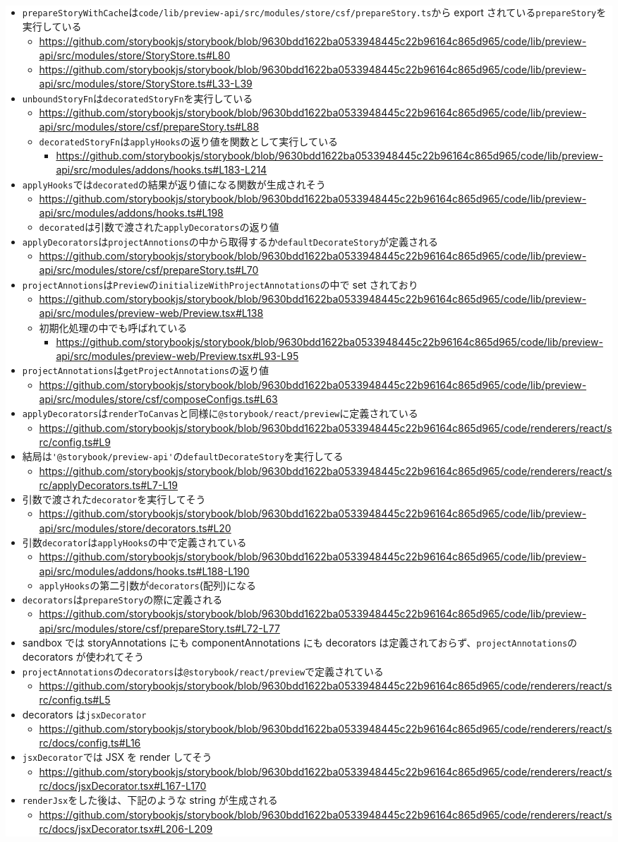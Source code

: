 - `prepareStoryWithCache`は`code/lib/preview-api/src/modules/store/csf/prepareStory.ts`から export されている`prepareStory`を実行している
  - https://github.com/storybookjs/storybook/blob/9630bdd1622ba0533948445c22b96164c865d965/code/lib/preview-api/src/modules/store/StoryStore.ts#L80
  - https://github.com/storybookjs/storybook/blob/9630bdd1622ba0533948445c22b96164c865d965/code/lib/preview-api/src/modules/store/StoryStore.ts#L33-L39
- `unboundStoryFn`は`decoratedStoryFn`を実行している
  - https://github.com/storybookjs/storybook/blob/9630bdd1622ba0533948445c22b96164c865d965/code/lib/preview-api/src/modules/store/csf/prepareStory.ts#L88
  - `decoratedStoryFn`は`applyHooks`の返り値を関数として実行している
    - https://github.com/storybookjs/storybook/blob/9630bdd1622ba0533948445c22b96164c865d965/code/lib/preview-api/src/modules/addons/hooks.ts#L183-L214
- `applyHooks`では`decorated`の結果が返り値になる関数が生成されそう
  - https://github.com/storybookjs/storybook/blob/9630bdd1622ba0533948445c22b96164c865d965/code/lib/preview-api/src/modules/addons/hooks.ts#L198
  - `decorated`は引数で渡された`applyDecorators`の返り値
- `applyDecorators`は`projectAnnotions`の中から取得するか`defaultDecorateStory`が定義される
  - https://github.com/storybookjs/storybook/blob/9630bdd1622ba0533948445c22b96164c865d965/code/lib/preview-api/src/modules/store/csf/prepareStory.ts#L70
- `projectAnnotions`は`Preview`の`initializeWithProjectAnnotations`の中で set されており
  - https://github.com/storybookjs/storybook/blob/9630bdd1622ba0533948445c22b96164c865d965/code/lib/preview-api/src/modules/preview-web/Preview.tsx#L138
  - 初期化処理の中でも呼ばれている
    - https://github.com/storybookjs/storybook/blob/9630bdd1622ba0533948445c22b96164c865d965/code/lib/preview-api/src/modules/preview-web/Preview.tsx#L93-L95
- `projectAnnotations`は`getProjectAnnotations`の返り値
  - https://github.com/storybookjs/storybook/blob/9630bdd1622ba0533948445c22b96164c865d965/code/lib/preview-api/src/modules/store/csf/composeConfigs.ts#L63
- `applyDecorators`は`renderToCanvas`と同様に`@storybook/react/preview`に定義されている
  - https://github.com/storybookjs/storybook/blob/9630bdd1622ba0533948445c22b96164c865d965/code/renderers/react/src/config.ts#L9
- 結局は`'@storybook/preview-api'`の`defaultDecorateStory`を実行してる
  - https://github.com/storybookjs/storybook/blob/9630bdd1622ba0533948445c22b96164c865d965/code/renderers/react/src/applyDecorators.ts#L7-L19
- 引数で渡された`decorator`を実行してそう
  - https://github.com/storybookjs/storybook/blob/9630bdd1622ba0533948445c22b96164c865d965/code/lib/preview-api/src/modules/store/decorators.ts#L20
- 引数`decorator`は`applyHooks`の中で定義されている
  - https://github.com/storybookjs/storybook/blob/9630bdd1622ba0533948445c22b96164c865d965/code/lib/preview-api/src/modules/addons/hooks.ts#L188-L190
  - `applyHooks`の第二引数が`decorators`(配列)になる
- `decorators`は`prepareStory`の際に定義される
  - https://github.com/storybookjs/storybook/blob/9630bdd1622ba0533948445c22b96164c865d965/code/lib/preview-api/src/modules/store/csf/prepareStory.ts#L72-L77
- sandbox では storyAnnotations にも componentAnnotations にも decorators は定義されておらず、`projectAnnotations`の decorators が使われてそう
- `projectAnnotations`の`decorators`は`@storybook/react/preview`で定義されている
  - https://github.com/storybookjs/storybook/blob/9630bdd1622ba0533948445c22b96164c865d965/code/renderers/react/src/config.ts#L5
- decorators は`jsxDecorator`
  - https://github.com/storybookjs/storybook/blob/9630bdd1622ba0533948445c22b96164c865d965/code/renderers/react/src/docs/config.ts#L16
- `jsxDecorator`では JSX を render してそう
  - https://github.com/storybookjs/storybook/blob/9630bdd1622ba0533948445c22b96164c865d965/code/renderers/react/src/docs/jsxDecorator.tsx#L167-L170
- `renderJsx`をした後は、下記のような string が生成される
  - https://github.com/storybookjs/storybook/blob/9630bdd1622ba0533948445c22b96164c865d965/code/renderers/react/src/docs/jsxDecorator.tsx#L206-L209
